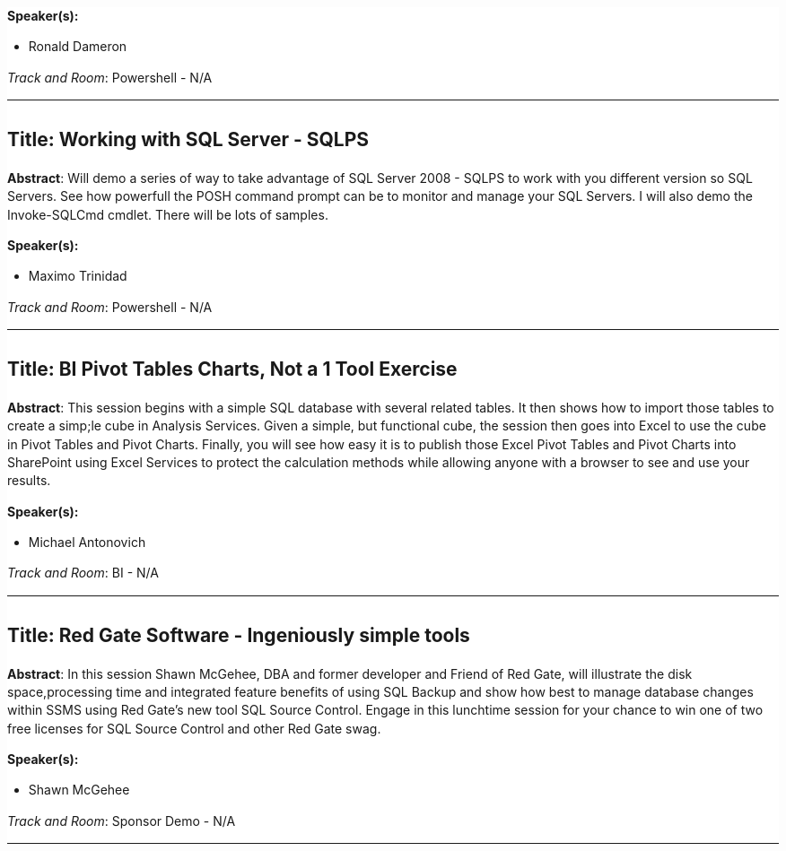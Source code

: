 **Speaker(s):**
- Ronald Dameron
 
*Track and Room*: Powershell - N/A
 
----------------------------------------------------------------------------------- 
 
 
## Title: Working with SQL Server - SQLPS
 
**Abstract**:
Will demo a series of way to take advantage of SQL Server 2008 - SQLPS to work with you different version so SQL Servers.  See how powerfull the POSH command prompt can be to monitor and manage your SQL Servers.  I will also demo the Invoke-SQLCmd cmdlet.  There will be lots of samples.
 
**Speaker(s):**
- Maximo Trinidad
 
*Track and Room*: Powershell - N/A
 
----------------------------------------------------------------------------------- 
 
 
## Title: BI Pivot Tables  Charts, Not a 1 Tool Exercise
 
**Abstract**:
This session begins with a simple SQL database with several related tables.  It then shows how to import those tables to create a simp;le cube in Analysis Services.  Given a simple, but functional cube, the session then goes into Excel to use the cube in Pivot Tables and Pivot Charts.  Finally, you will see how easy it is to publish those Excel Pivot Tables and Pivot Charts into SharePoint using Excel Services to protect the calculation methods while allowing anyone with a browser to see and use your results.
 
**Speaker(s):**
- Michael Antonovich
 
*Track and Room*: BI - N/A
 
----------------------------------------------------------------------------------- 
 
 
## Title: Red Gate Software - Ingeniously simple tools
 
**Abstract**:
In this session Shawn McGehee, DBA and former developer and Friend of Red Gate, will illustrate the disk space,processing time and integrated feature benefits of using SQL Backup and show how best to manage database changes within SSMS using Red Gate’s new tool SQL Source Control. Engage in this lunchtime session for your chance to win one of two free licenses for SQL Source Control and other Red Gate swag.
 
**Speaker(s):**
- Shawn McGehee
 
*Track and Room*: Sponsor Demo - N/A
 
----------------------------------------------------------------------------------- 
 